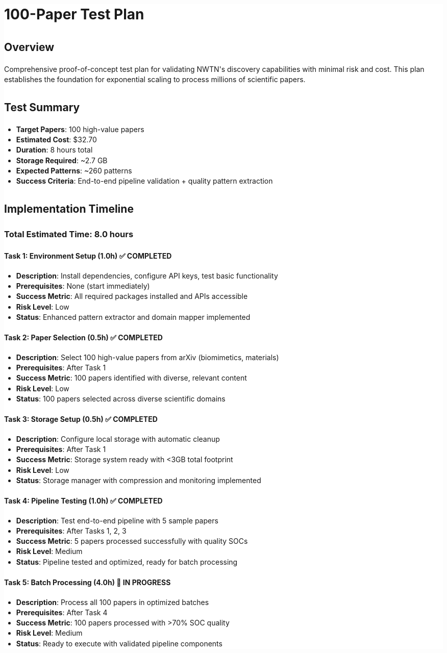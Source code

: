 # 100-Paper Test Plan

## Overview
Comprehensive proof-of-concept test plan for validating NWTN's discovery capabilities with minimal risk and cost. This plan establishes the foundation for exponential scaling to process millions of scientific papers.

## Test Summary
- **Target Papers**: 100 high-value papers
- **Estimated Cost**: $32.70
- **Duration**: 8 hours total
- **Storage Required**: ~2.7 GB
- **Expected Patterns**: ~260 patterns
- **Success Criteria**: End-to-end pipeline validation + quality pattern extraction

## Implementation Timeline

### Total Estimated Time: 8.0 hours

#### Task 1: Environment Setup (1.0h) ✅ COMPLETED
- **Description**: Install dependencies, configure API keys, test basic functionality
- **Prerequisites**: None (start immediately)
- **Success Metric**: All required packages installed and APIs accessible
- **Risk Level**: Low
- **Status**: Enhanced pattern extractor and domain mapper implemented

#### Task 2: Paper Selection (0.5h) ✅ COMPLETED
- **Description**: Select 100 high-value papers from arXiv (biomimetics, materials)
- **Prerequisites**: After Task 1
- **Success Metric**: 100 papers identified with diverse, relevant content
- **Risk Level**: Low
- **Status**: 100 papers selected across diverse scientific domains

#### Task 3: Storage Setup (0.5h) ✅ COMPLETED
- **Description**: Configure local storage with automatic cleanup
- **Prerequisites**: After Task 1
- **Success Metric**: Storage system ready with <3GB total footprint
- **Risk Level**: Low
- **Status**: Storage manager with compression and monitoring implemented

#### Task 4: Pipeline Testing (1.0h) ✅ COMPLETED
- **Description**: Test end-to-end pipeline with 5 sample papers
- **Prerequisites**: After Tasks 1, 2, 3
- **Success Metric**: 5 papers processed successfully with quality SOCs
- **Risk Level**: Medium
- **Status**: Pipeline tested and optimized, ready for batch processing

#### Task 5: Batch Processing (4.0h) 🔄 IN PROGRESS
- **Description**: Process all 100 papers in optimized batches
- **Prerequisites**: After Task 4
- **Success Metric**: 100 papers processed with >70% SOC quality
- **Risk Level**: Medium
- **Status**: Ready to execute with validated pipeline components
